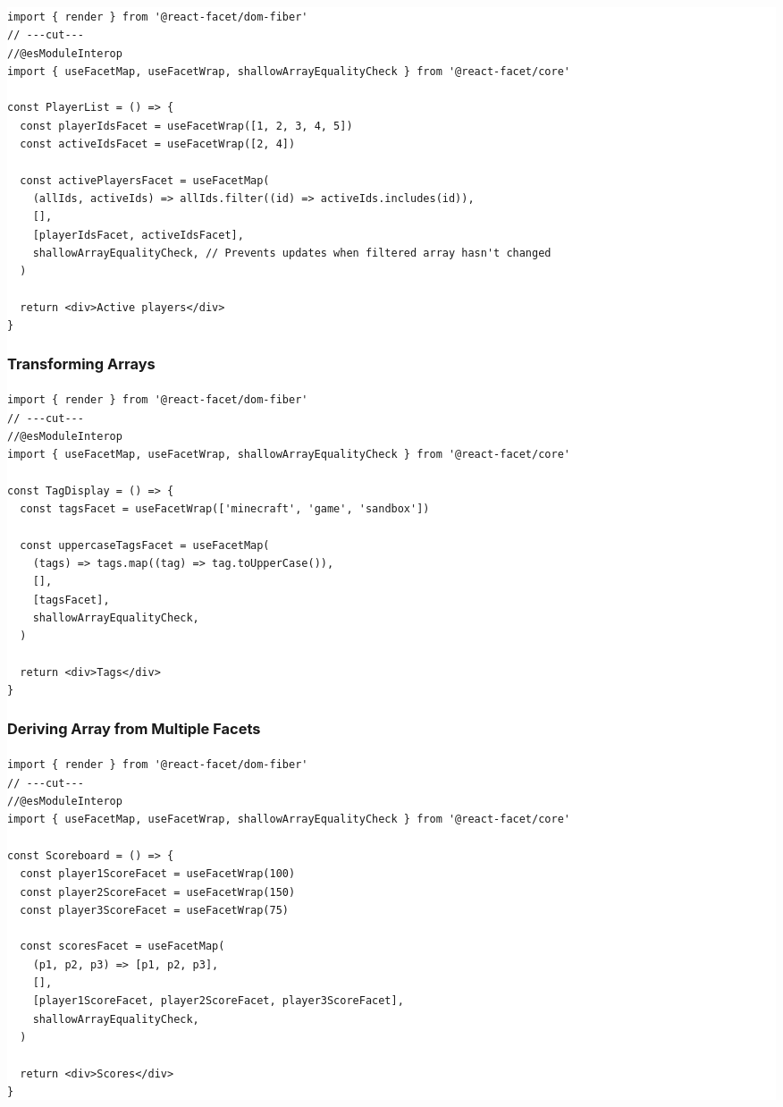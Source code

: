 ```tsx twoslash
import { render } from '@react-facet/dom-fiber'
// ---cut---
//@esModuleInterop
import { useFacetMap, useFacetWrap, shallowArrayEqualityCheck } from '@react-facet/core'

const PlayerList = () => {
  const playerIdsFacet = useFacetWrap([1, 2, 3, 4, 5])
  const activeIdsFacet = useFacetWrap([2, 4])

  const activePlayersFacet = useFacetMap(
    (allIds, activeIds) => allIds.filter((id) => activeIds.includes(id)),
    [],
    [playerIdsFacet, activeIdsFacet],
    shallowArrayEqualityCheck, // Prevents updates when filtered array hasn't changed
  )

  return <div>Active players</div>
}
```

### Transforming Arrays

```tsx twoslash
import { render } from '@react-facet/dom-fiber'
// ---cut---
//@esModuleInterop
import { useFacetMap, useFacetWrap, shallowArrayEqualityCheck } from '@react-facet/core'

const TagDisplay = () => {
  const tagsFacet = useFacetWrap(['minecraft', 'game', 'sandbox'])

  const uppercaseTagsFacet = useFacetMap(
    (tags) => tags.map((tag) => tag.toUpperCase()),
    [],
    [tagsFacet],
    shallowArrayEqualityCheck,
  )

  return <div>Tags</div>
}
```

### Deriving Array from Multiple Facets

```tsx twoslash
import { render } from '@react-facet/dom-fiber'
// ---cut---
//@esModuleInterop
import { useFacetMap, useFacetWrap, shallowArrayEqualityCheck } from '@react-facet/core'

const Scoreboard = () => {
  const player1ScoreFacet = useFacetWrap(100)
  const player2ScoreFacet = useFacetWrap(150)
  const player3ScoreFacet = useFacetWrap(75)

  const scoresFacet = useFacetMap(
    (p1, p2, p3) => [p1, p2, p3],
    [],
    [player1ScoreFacet, player2ScoreFacet, player3ScoreFacet],
    shallowArrayEqualityCheck,
  )

  return <div>Scores</div>
}
```